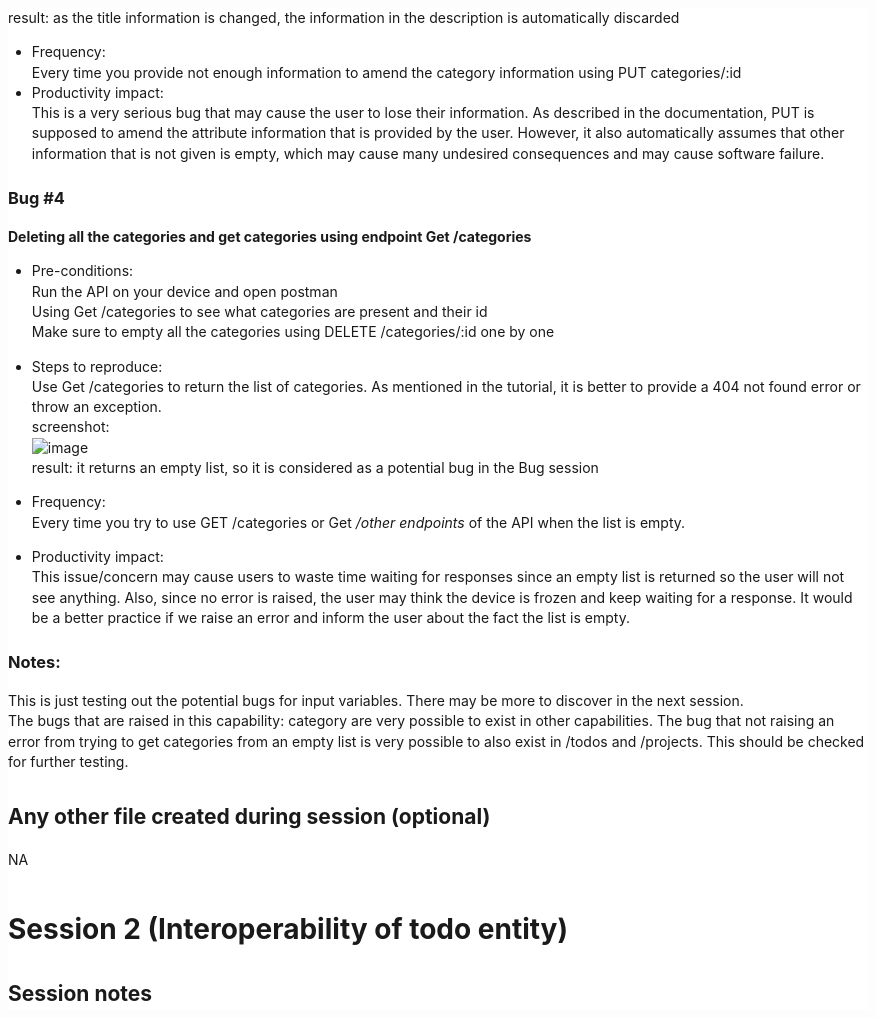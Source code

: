 result: as the title information is changed, the information in the description is automatically discarded  

* Frequency: \
Every time you provide not enough information to amend the category information using PUT categories/:id  
* Productivity impact: \
This is a very serious bug that may cause the user to lose their information. As described in the documentation, PUT is supposed to amend the attribute information that is provided by the user. However, it also automatically assumes that other information that is not given is empty, which may cause many undesired consequences and may cause software failure.   

### Bug #4
**Deleting all the categories and get categories using endpoint Get /categories**

* Pre-conditions: \
Run the API on your device and open postman  
Using Get /categories to see what categories are present and their id  
Make sure to empty all the categories using DELETE /categories/:id one by one  

* Steps to reproduce: \
Use Get /categories to return the list of categories. As mentioned in the tutorial, it is better to provide a 404 not found error or throw an exception.  
screenshot:  
![image](https://user-images.githubusercontent.com/56415387/136680038-4044b1d6-2cc9-4e79-8388-0d4c9b537843.png)  
result: it returns an empty list, so it is considered as a potential bug in the Bug session

* Frequency: \
Every time you try to use GET /categories or Get _/other endpoints_ of the API when the list is empty.
* Productivity impact: \
This issue/concern may cause users to waste time waiting for responses since an empty list is returned so the user will not see anything. Also, since no error is raised, the user may think the device is frozen and keep waiting for a response. It would be a better practice if we raise an error and inform the user about the fact the list is empty. 

### Notes:
This is just testing out the potential bugs for input variables. There may be more to discover in the next session.  
The bugs that are raised in this capability: category are very possible to exist in other capabilities.
The bug that not raising an error from trying to get categories from an empty list is very possible to also exist in /todos and /projects. This should be checked for further testing.

## Any other file created during session (optional)
NA

# Session 2 (Interoperability of todo entity)
## Session notes
